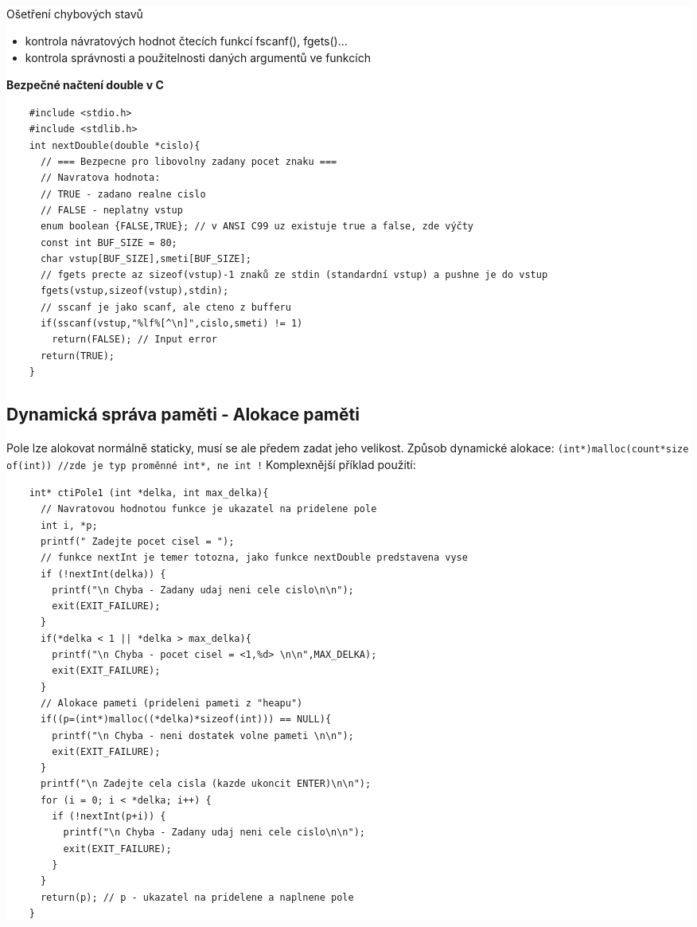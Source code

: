 Ošetření chybových stavů
- kontrola návratových hodnot čtecích funkcí fscanf(), fgets()...
- kontrola správnosti a použitelnosti daných argumentů ve funkcích

**Bezpečné načtení double v C**
```
    #include <stdio.h>
    #include <stdlib.h>
    int nextDouble(double *cislo){ 
      // === Bezpecne pro libovolny zadany pocet znaku ===
      // Navratova hodnota:
      // TRUE - zadano realne cislo
      // FALSE - neplatny vstup
      enum boolean {FALSE,TRUE}; // v ANSI C99 uz existuje true a false, zde výčty
      const int BUF_SIZE = 80;
      char vstup[BUF_SIZE],smeti[BUF_SIZE];
      // fgets precte az sizeof(vstup)-1 znaků ze stdin (standardní vstup) a pushne je do vstup
      fgets(vstup,sizeof(vstup),stdin);
      // sscanf je jako scanf, ale cteno z bufferu
      if(sscanf(vstup,"%lf%[^\n]",cislo,smeti) != 1) 
        return(FALSE); // Input error
      return(TRUE);
    }
```

## Dynamická správa paměti - Alokace paměti
Pole lze alokovat normálně staticky, musí se ale předem zadat jeho velikost.
Způsob dynamické alokace:
`(int*)malloc(count*sizeof(int)) //zde je typ proměnné int*, ne int !`
Komplexnější příklad použití:
```
    int* ctiPole1 (int *delka, int max_delka){ 
      // Navratovou hodnotou funkce je ukazatel na pridelene pole
      int i, *p;
      printf(" Zadejte pocet cisel = ");
      // funkce nextInt je temer totozna, jako funkce nextDouble predstavena vyse
      if (!nextInt(delka)) { 
        printf("\n Chyba - Zadany udaj neni cele cislo\n\n");
        exit(EXIT_FAILURE);
      }
      if(*delka < 1 || *delka > max_delka){ 
        printf("\n Chyba - pocet cisel = <1,%d> \n\n",MAX_DELKA);
        exit(EXIT_FAILURE);
      }
      // Alokace pameti (prideleni pameti z "heapu")
      if((p=(int*)malloc((*delka)*sizeof(int))) == NULL){ 
        printf("\n Chyba - neni dostatek volne pameti \n\n");
        exit(EXIT_FAILURE);
      }
      printf("\n Zadejte cela cisla (kazde ukoncit ENTER)\n\n");
      for (i = 0; i < *delka; i++) { 
        if (!nextInt(p+i)) { 
          printf("\n Chyba - Zadany udaj neni cele cislo\n\n");
          exit(EXIT_FAILURE);
        }
      }
      return(p); // p - ukazatel na pridelene a naplnene pole
    }
```
